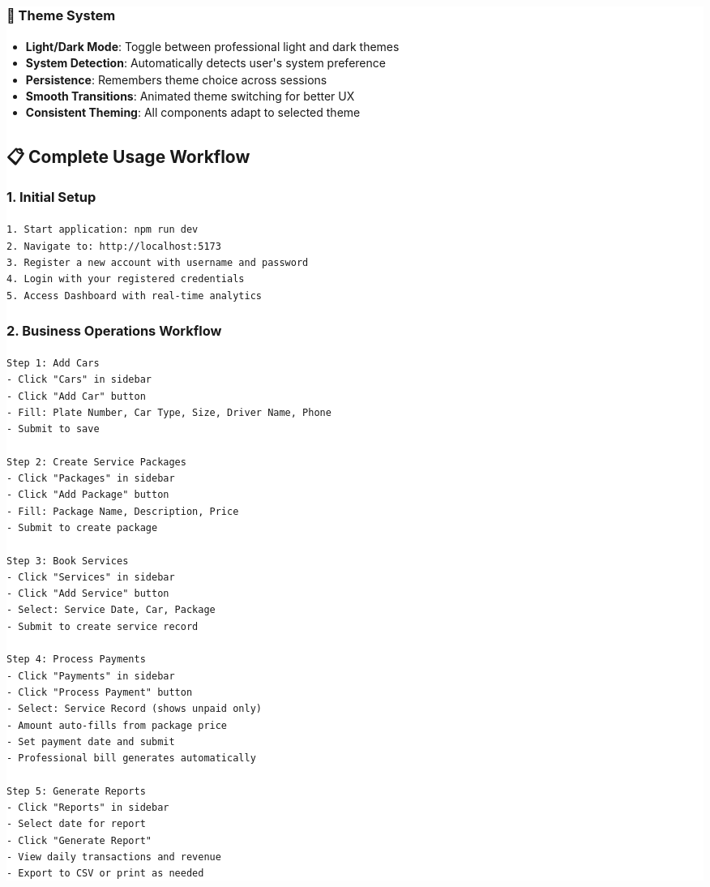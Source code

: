 ### 🎨 Theme System
- **Light/Dark Mode**: Toggle between professional light and dark themes
- **System Detection**: Automatically detects user's system preference
- **Persistence**: Remembers theme choice across sessions
- **Smooth Transitions**: Animated theme switching for better UX
- **Consistent Theming**: All components adapt to selected theme

## 📋 Complete Usage Workflow

### 1. Initial Setup
```
1. Start application: npm run dev
2. Navigate to: http://localhost:5173
3. Register a new account with username and password
4. Login with your registered credentials
5. Access Dashboard with real-time analytics
```

### 2. Business Operations Workflow
```
Step 1: Add Cars
- Click "Cars" in sidebar
- Click "Add Car" button
- Fill: Plate Number, Car Type, Size, Driver Name, Phone
- Submit to save

Step 2: Create Service Packages
- Click "Packages" in sidebar
- Click "Add Package" button
- Fill: Package Name, Description, Price
- Submit to create package

Step 3: Book Services
- Click "Services" in sidebar
- Click "Add Service" button
- Select: Service Date, Car, Package
- Submit to create service record

Step 4: Process Payments
- Click "Payments" in sidebar
- Click "Process Payment" button
- Select: Service Record (shows unpaid only)
- Amount auto-fills from package price
- Set payment date and submit
- Professional bill generates automatically

Step 5: Generate Reports
- Click "Reports" in sidebar
- Select date for report
- Click "Generate Report"
- View daily transactions and revenue
- Export to CSV or print as needed
```

